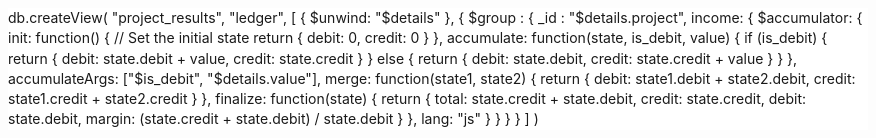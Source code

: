 db.createView(
"project_results",
"ledger",
[ {
$unwind: "$details"
},
{
$group :
                {
                _id : "$details.project",
income:
{
$accumulator:
                                {
                                        init: function() { // Set the initial state
                                                return { debit: 0, credit: 0 }
                                        },
                                        accumulate: function(state, is_debit, value) {
                                                if (is_debit) {
                                                        return {
                                                                debit: state.debit + value,
                                                                credit: state.credit
                                                        }
                                                } else {
                                                        return {
                                                                debit: state.debit,
                                                                credit: state.credit + value
                                                        }
                                                }
                                        },
                                        accumulateArgs: ["$is_debit", "$details.value"],
merge: function(state1, state2) {
return {
debit: state1.debit + state2.debit,
credit: state1.credit + state2.credit
}
},
finalize: function(state) {
return {
total: state.credit + state.debit,
credit: state.credit,
debit: state.debit,
margin: (state.credit + state.debit) / state.debit
}
},
lang: "js"
}
}
}
} ]
)
